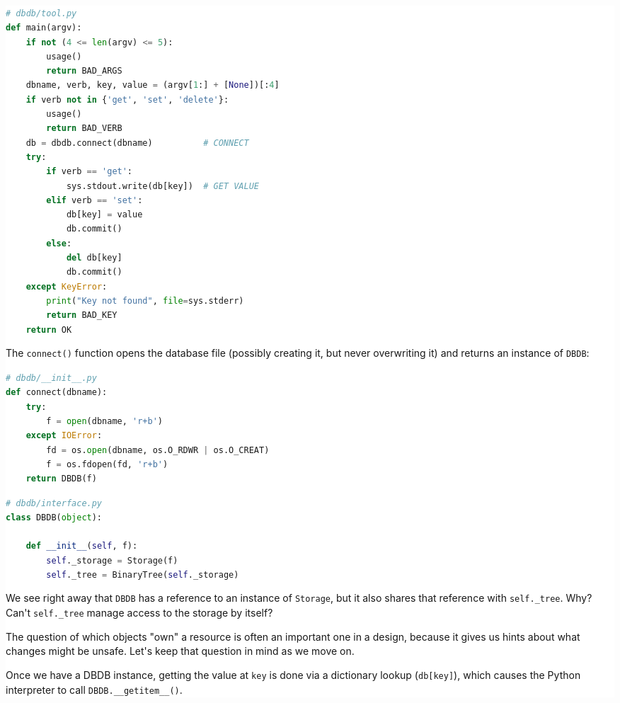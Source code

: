 ```python
# dbdb/tool.py
def main(argv):
    if not (4 <= len(argv) <= 5):
        usage()
        return BAD_ARGS
    dbname, verb, key, value = (argv[1:] + [None])[:4]
    if verb not in {'get', 'set', 'delete'}:
        usage()
        return BAD_VERB
    db = dbdb.connect(dbname)          # CONNECT
    try:
        if verb == 'get':
            sys.stdout.write(db[key])  # GET VALUE
        elif verb == 'set':
            db[key] = value
            db.commit()
        else:
            del db[key]
            db.commit()
    except KeyError:
        print("Key not found", file=sys.stderr)
        return BAD_KEY
    return OK
```

The `connect()` function opens the database file (possibly creating it, but never overwriting it) and returns an instance of `DBDB`:
```python
# dbdb/__init__.py
def connect(dbname):
    try:
        f = open(dbname, 'r+b')
    except IOError:
        fd = os.open(dbname, os.O_RDWR | os.O_CREAT)
        f = os.fdopen(fd, 'r+b')
    return DBDB(f)
```

```python
# dbdb/interface.py
class DBDB(object):

    def __init__(self, f):
        self._storage = Storage(f)
        self._tree = BinaryTree(self._storage)
```
We see right away that `DBDB` has a reference to an instance of `Storage`, but it also shares that reference with `self._tree`. Why? Can't `self._tree` manage access to the storage by itself?

The question of which objects "own" a resource is often an important one in a design, because it gives us hints about what changes might be unsafe. Let's keep that question in mind as we move on.

Once we have a DBDB instance, getting the value at `key` is done via a dictionary lookup (`db[key]`), which causes the Python interpreter to call `DBDB.__getitem__()`.
